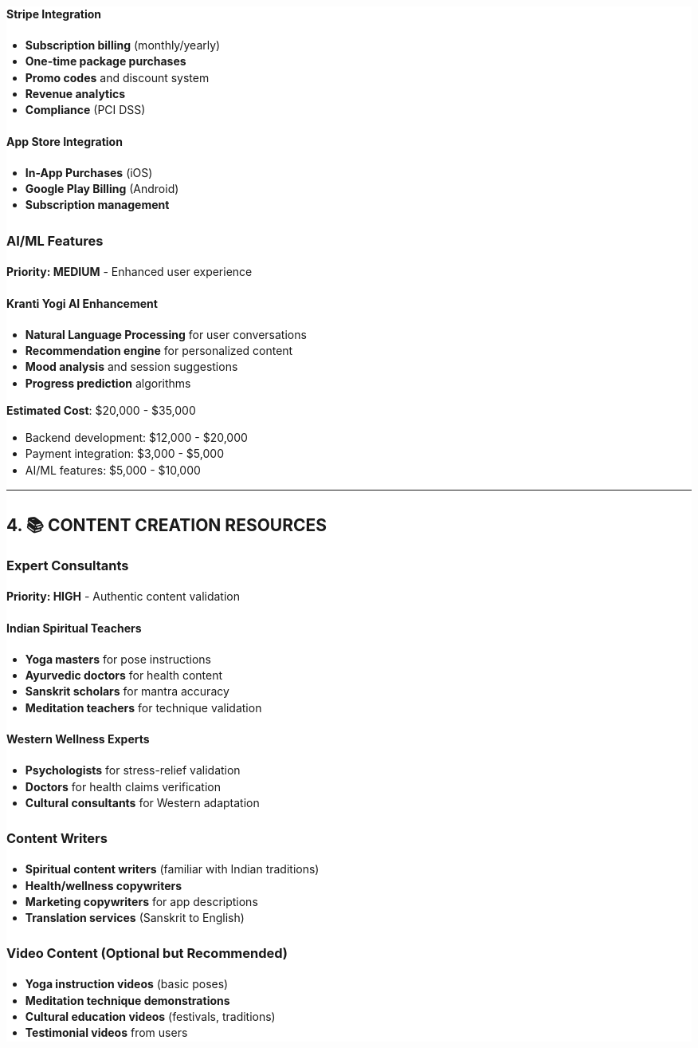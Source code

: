 #### Stripe Integration
- **Subscription billing** (monthly/yearly)
- **One-time package purchases**
- **Promo codes** and discount system
- **Revenue analytics**
- **Compliance** (PCI DSS)

#### App Store Integration
- **In-App Purchases** (iOS)
- **Google Play Billing** (Android)
- **Subscription management**

### AI/ML Features
**Priority: MEDIUM** - Enhanced user experience

#### Kranti Yogi AI Enhancement
- **Natural Language Processing** for user conversations
- **Recommendation engine** for personalized content
- **Mood analysis** and session suggestions
- **Progress prediction** algorithms

**Estimated Cost**: $20,000 - $35,000
- Backend development: $12,000 - $20,000
- Payment integration: $3,000 - $5,000
- AI/ML features: $5,000 - $10,000

---

## 4. 📚 CONTENT CREATION RESOURCES

### Expert Consultants
**Priority: HIGH** - Authentic content validation

#### Indian Spiritual Teachers
- **Yoga masters** for pose instructions
- **Ayurvedic doctors** for health content
- **Sanskrit scholars** for mantra accuracy
- **Meditation teachers** for technique validation

#### Western Wellness Experts
- **Psychologists** for stress-relief validation
- **Doctors** for health claims verification
- **Cultural consultants** for Western adaptation

### Content Writers
- **Spiritual content writers** (familiar with Indian traditions)
- **Health/wellness copywriters**
- **Marketing copywriters** for app descriptions
- **Translation services** (Sanskrit to English)

### Video Content (Optional but Recommended)
- **Yoga instruction videos** (basic poses)
- **Meditation technique demonstrations**
- **Cultural education videos** (festivals, traditions)
- **Testimonial videos** from users
